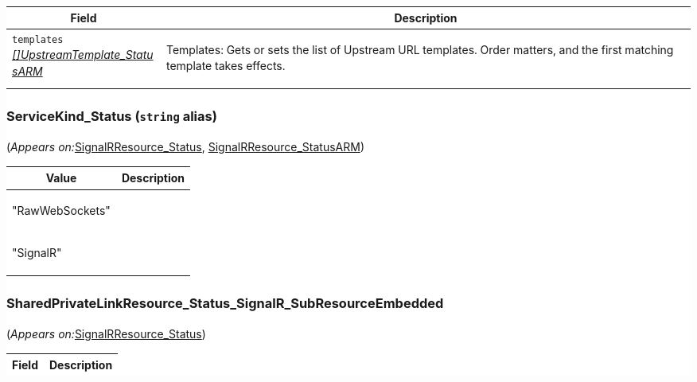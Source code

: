 </p>
<div>
</div>
<table>
<thead>
<tr>
<th>Field</th>
<th>Description</th>
</tr>
</thead>
<tbody>
<tr>
<td>
<code>templates</code><br/>
<em>
<a href="#signalrservice.azure.com/v1beta20211001.UpstreamTemplate_StatusARM">
[]UpstreamTemplate_StatusARM
</a>
</em>
</td>
<td>
<p>Templates: Gets or sets the list of Upstream URL templates. Order matters, and the first matching template takes effects.</p>
</td>
</tr>
</tbody>
</table>
<h3 id="signalrservice.azure.com/v1beta20211001.ServiceKind_Status">ServiceKind_Status
(<code>string</code> alias)</h3>
<p>
(<em>Appears on:</em><a href="#signalrservice.azure.com/v1beta20211001.SignalRResource_Status">SignalRResource_Status</a>, <a href="#signalrservice.azure.com/v1beta20211001.SignalRResource_StatusARM">SignalRResource_StatusARM</a>)
</p>
<div>
</div>
<table>
<thead>
<tr>
<th>Value</th>
<th>Description</th>
</tr>
</thead>
<tbody><tr><td><p>&#34;RawWebSockets&#34;</p></td>
<td></td>
</tr><tr><td><p>&#34;SignalR&#34;</p></td>
<td></td>
</tr></tbody>
</table>
<h3 id="signalrservice.azure.com/v1beta20211001.SharedPrivateLinkResource_Status_SignalR_SubResourceEmbedded">SharedPrivateLinkResource_Status_SignalR_SubResourceEmbedded
</h3>
<p>
(<em>Appears on:</em><a href="#signalrservice.azure.com/v1beta20211001.SignalRResource_Status">SignalRResource_Status</a>)
</p>
<div>
</div>
<table>
<thead>
<tr>
<th>Field</th>
<th>Description</th>
</tr>